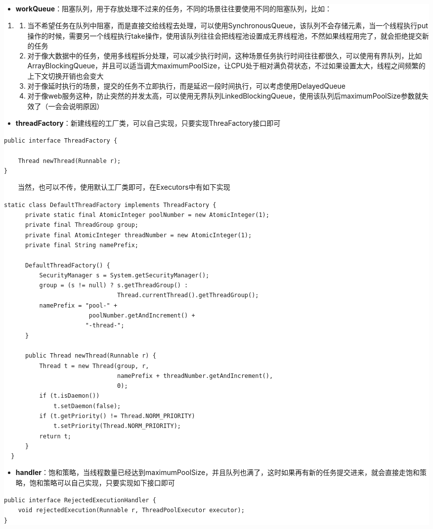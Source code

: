 - **workQueue**：阻塞队列，用于存放处理不过来的任务，不同的场景往往要使用不同的阻塞队列，比如：

1. 1. 当不希望任务在队列中阻塞，而是直接交给线程去处理，可以使用SynchronousQueue，该队列不会存储元素，当一个线程执行put操作的时候，需要另一个线程执行take操作，使用该队列往往会把线程池设置成无界线程池，不然如果线程用完了，就会拒绝提交新的任务
   2. 对于像大数据中的任务，使用多线程拆分处理，可以减少执行时间，这种场景任务执行时间往往都很久，可以使用有界队列，比如ArrayBlockingQueue，并且可以适当调大maximumPoolSize，让CPU处于相对满负荷状态，不过如果设置太大，线程之间频繁的上下文切换开销也会变大
   3. 对于像延时执行的场景，提交的任务不立即执行，而是延迟一段时间执行，可以考虑使用DelayedQueue
   4. 对于像web服务这种，防止突然的并发太高，可以使用无界队列LinkedBlockingQueue，使用该队列后maximumPoolSize参数就失效了（一会会说明原因）

- **threadFactory**：新建线程的工厂类，可以自己实现，只要实现ThreaFactory接口即可

```
public interface ThreadFactory {
 
    Thread newThread(Runnable r);
}
```

　　当然，也可以不传，使用默认工厂类即可，在Executors中有如下实现

```
static class DefaultThreadFactory implements ThreadFactory {
      private static final AtomicInteger poolNumber = new AtomicInteger(1);
      private final ThreadGroup group;
      private final AtomicInteger threadNumber = new AtomicInteger(1);
      private final String namePrefix;
 
      DefaultThreadFactory() {
          SecurityManager s = System.getSecurityManager();
          group = (s != null) ? s.getThreadGroup() :
                                Thread.currentThread().getThreadGroup();
          namePrefix = "pool-" +
                        poolNumber.getAndIncrement() +
                       "-thread-";
      }
 
      public Thread newThread(Runnable r) {
          Thread t = new Thread(group, r,
                                namePrefix + threadNumber.getAndIncrement(),
                                0);
          if (t.isDaemon())
              t.setDaemon(false);
          if (t.getPriority() != Thread.NORM_PRIORITY)
              t.setPriority(Thread.NORM_PRIORITY);
          return t;
      }
  }
```

- **handler**：饱和策略，当线程数量已经达到maximumPoolSize，并且队列也满了，这时如果再有新的任务提交进来，就会直接走饱和策略，饱和策略可以自己实现，只要实现如下接口即可

```
public interface RejectedExecutionHandler {
    void rejectedExecution(Runnable r, ThreadPoolExecutor executor);
}
```
